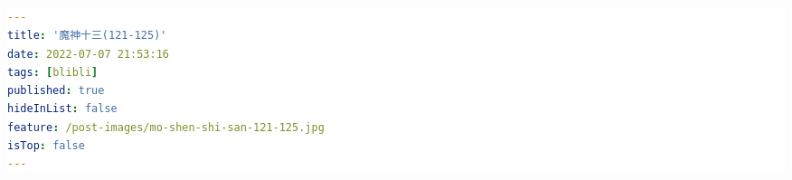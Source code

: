 ```yaml
---
title: '魔神十三(121-125)'
date: 2022-07-07 21:53:16
tags: [blibli]
published: true
hideInList: false
feature: /post-images/mo-shen-shi-san-121-125.jpg
isTop: false
---
```

<iframe  
 height=850 
 width=90% 
 src="//player.bilibili.com/player.html?aid=602836312&bvid=BV1HB4y137ae&cid=828161596&page=1" 
 frameborder=0  
 allowfullscreen>
 </iframe>
<iframe  
 height=850 
 width=90% 
 src="//player.bilibili.com/player.html?aid=602960109&bvid=BV1RB4y1J7Rs&cid=829035526&page=1" 
 frameborder=0  
 allowfullscreen>
 </iframe>
<iframe  
 height=850 
 width=90% 
 src="//player.bilibili.com/player.html?aid=557878993&bvid=BV18e4y1C7iM&cid=829237365&page=1" 
 frameborder=0  
 allowfullscreen>
 </iframe>
<iframe  
 height=850 
 width=90% 
 src="//player.bilibili.com/player.html?aid=515459959&bvid=BV1yg411m7jS&cid=829970028&page=1" 
 frameborder=0  
 allowfullscreen>
 </iframe>
<iframe  
 height=850 
 width=90% 
 src="https://www.ixigua.com/iframe/7142435953636803102?autoplay=0"  
 frameborder=0  
 allowfullscreen>
 </iframe>